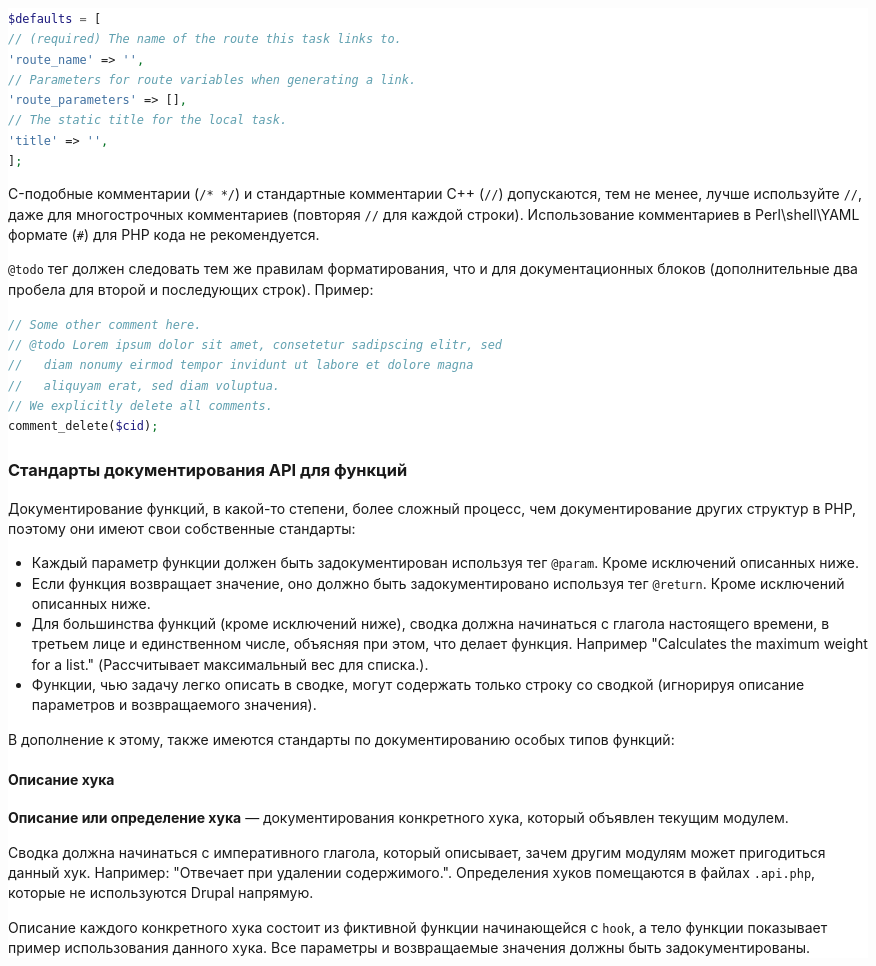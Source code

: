 ```php
$defaults = [
// (required) The name of the route this task links to.
'route_name' => '',
// Parameters for route variables when generating a link.
'route_parameters' => [],
// The static title for the local task.
'title' => '',
];
```

C-подобные комментарии (`/* */`) и стандартные комментарии C++ (`//`) допускаются, тем не менее, лучше используйте `//`, даже для многострочных комментариев (повторяя `//` для каждой строки). Использование комментариев в Perl\shell\YAML формате (`#`) для PHP кода не рекомендуется.

`@todo` тег должен следовать тем же правилам форматирования, что и для документационных блоков (дополнительные два пробела для второй и последующих строк). Пример:

```php
// Some other comment here.
// @todo Lorem ipsum dolor sit amet, consetetur sadipscing elitr, sed
//   diam nonumy eirmod tempor invidunt ut labore et dolore magna
//   aliquyam erat, sed diam voluptua.
// We explicitly delete all comments.
comment_delete($cid);
```

### Стандарты документирования API для функций

Документирование функций, в какой-то степени, более сложный процесс, чем документирование других структур в PHP, поэтому они имеют свои собственные стандарты:

- Каждый параметр функции должен быть задокументирован используя тег `@param`. Кроме исключений описанных ниже.
- Если функция возвращает значение, оно должно быть задокументировано используя тег `@return`. Кроме исключений описанных ниже.
- Для большинства функций (кроме исключений ниже), сводка должна начинаться с глагола настоящего времени, в третьем лице и единственном числе, объясняя при этом, что делает функция. Например "Calculates the maximum weight for a list." (Рассчитывает максимальный вес для списка.).
- Функции, чью задачу легко описать в сводке, могут содержать только строку со сводкой (игнорируя описание параметров и возвращаемого значения).

В дополнение к этому, также имеются стандарты по документированию особых типов функций:

#### Описание хука

**Описание или определение хука** — документирования конкретного хука, который объявлен текущим модулем.

Сводка должна начинаться с императивного глагола, который описывает, зачем другим модулям может пригодиться данный хук. Например: "Отвечает при удалении содержимого.". Определения хуков помещаются в файлах `.api.php`, которые не используются Drupal напрямую.

Описание каждого конкретного хука состоит из фиктивной функции начинающейся с `hook`, а тело функции показывает пример использования данного хука. Все параметры и возвращаемые значения должны быть задокументированы.
